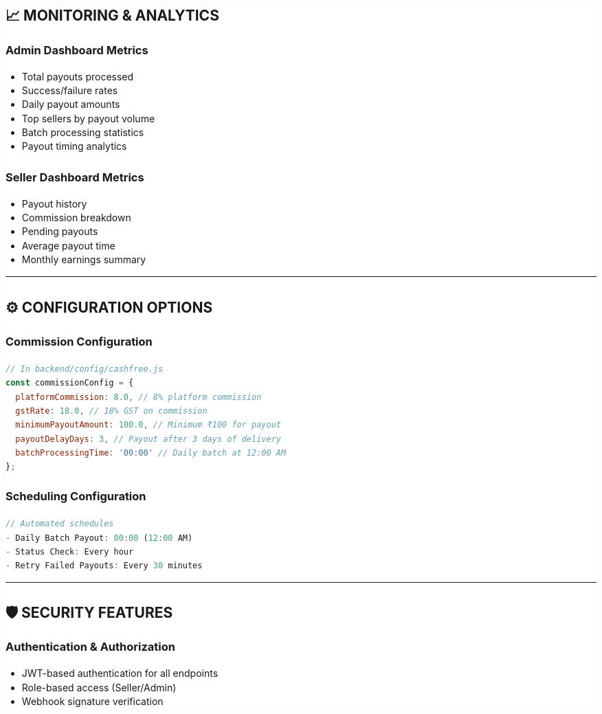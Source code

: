 ## 📈 **MONITORING & ANALYTICS**

### **Admin Dashboard Metrics**
- Total payouts processed
- Success/failure rates
- Daily payout amounts
- Top sellers by payout volume
- Batch processing statistics
- Payout timing analytics

### **Seller Dashboard Metrics**
- Payout history
- Commission breakdown
- Pending payouts
- Average payout time
- Monthly earnings summary

---

## ⚙️ **CONFIGURATION OPTIONS**

### **Commission Configuration**
```javascript
// In backend/config/cashfree.js
const commissionConfig = {
  platformCommission: 8.0, // 8% platform commission
  gstRate: 18.0, // 18% GST on commission
  minimumPayoutAmount: 100.0, // Minimum ₹100 for payout
  payoutDelayDays: 3, // Payout after 3 days of delivery
  batchProcessingTime: '00:00' // Daily batch at 12:00 AM
};
```

### **Scheduling Configuration**
```javascript
// Automated schedules
- Daily Batch Payout: 00:00 (12:00 AM)
- Status Check: Every hour
- Retry Failed Payouts: Every 30 minutes
```

---

## 🛡️ **SECURITY FEATURES**

### **Authentication & Authorization**
- JWT-based authentication for all endpoints
- Role-based access (Seller/Admin)
- Webhook signature verification
